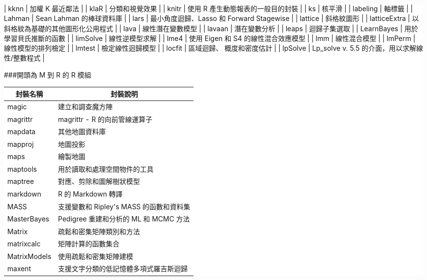 | kknn | 加權 K 最近鄰法 |
| klaR | 分類和視覺效果 |
| knitr | 使用 R 產生動態報表的一般目的封裝 |
| ks | 核平滑 |
| labeling | 軸標籤 |
| Lahman | Sean Lahman 的棒球資料庫 |
| lars | 最小角度迴歸、Lasso 和 Forward Stagewise |
| lattice | 斜格紋圖形 |
| latticeExtra | 以斜格紋為基礎的其他圖形化公用程式 |
| lava | 線性潛在變數模型 |
| lavaan | 潛在變數分析 |
| leaps | 迴歸子集選取 |
| LearnBayes | 用於學習貝氏推斷的函數 |
| limSolve | 線性逆模型求解 |
| lme4 | 使用 Eigen 和 S4 的線性混合效應模型 |
| lmm | 線性混合模型 |
| lmPerm | 線性模型的排列檢定 |
| lmtest | 檢定線性迴歸模型 |
| locfit | 區域迴歸、 概度和密度估計 |
| lpSolve | Lp_solve v. 5.5 的介面，用以求解線性/整數程式 |


###開頭為 M 到 R 的 R 模組

| 封裝名稱 | 封裝說明 |
| ------------ | ------------------- |
| magic | 建立和調查魔方陣 |
| magrittr | magrittr - R 的向前管線運算子 |
| mapdata | 其他地圖資料庫 |
| mapproj | 地圖投影 |
| maps | 繪製地圖 |
| maptools | 用於讀取和處理空間物件的工具 |
| maptree | 對應、剪除和圖解樹狀模型 |
| markdown | R 的 Markdown 轉譯 |
| MASS | 支援變數和 Ripley's MASS 的函數和資料集 |
| MasterBayes | Pedigree 重建和分析的 ML 和 MCMC 方法 |
| Matrix | 疏鬆和密集矩陣類別和方法 |
| matrixcalc | 矩陣計算的函數集合 |
| MatrixModels | 使用疏鬆和密集矩陣建模 |
| maxent | 支援文字分類的低記憶體多項式羅吉斯迴歸 |